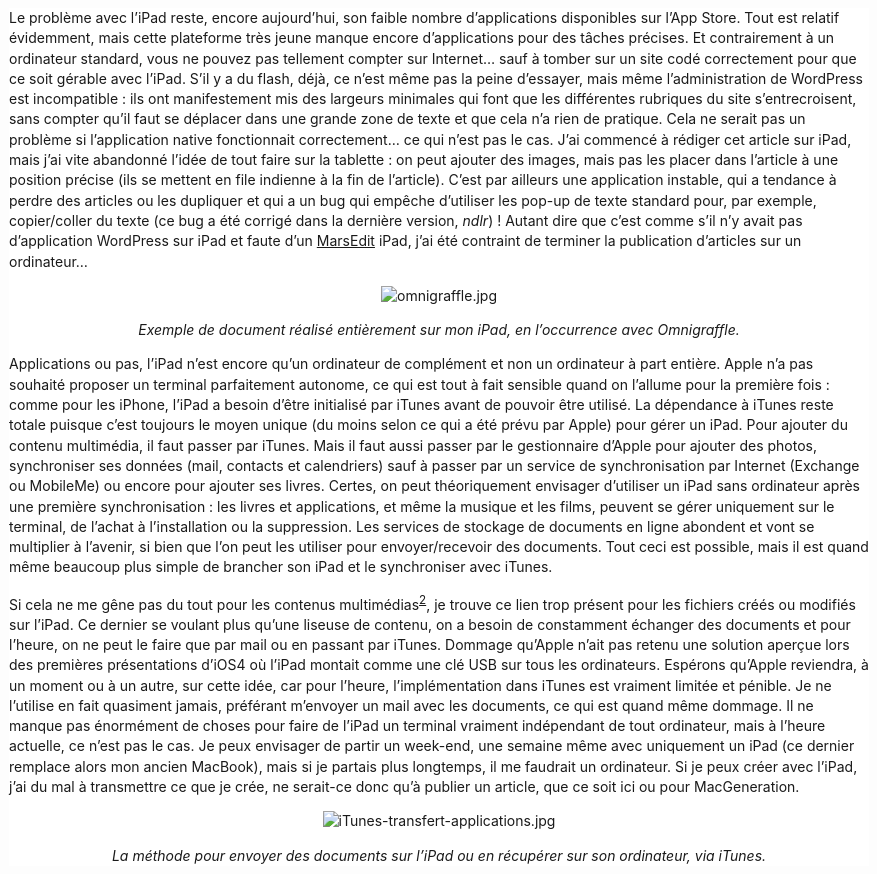 <p>Le problème avec l&rsquo;iPad reste, encore aujourd&rsquo;hui, son faible nombre d&rsquo;applications disponibles sur l&rsquo;App Store. Tout est relatif évidemment, mais cette plateforme très jeune manque encore d&rsquo;applications pour des tâches précises. Et contrairement à un ordinateur standard, vous ne pouvez pas tellement compter sur Internet… sauf à tomber sur un site codé correctement pour que ce soit gérable avec l&rsquo;iPad. S&rsquo;il y a du flash, déjà, ce n&rsquo;est même pas la peine d&rsquo;essayer, mais même l&rsquo;administration de WordPress est incompatible : ils ont manifestement mis des largeurs minimales qui font que les différentes rubriques du site s&rsquo;entrecroisent, sans compter qu&rsquo;il faut se déplacer dans une grande zone de texte et que cela n&rsquo;a rien de pratique. Cela ne serait pas un problème si l&rsquo;application native fonctionnait correctement… ce qui n&rsquo;est pas le cas. J&rsquo;ai commencé à rédiger cet article sur iPad, mais j&rsquo;ai vite abandonné l&rsquo;idée de tout faire sur la tablette : on peut ajouter des images, mais pas les placer dans l&rsquo;article à une position précise (ils se mettent en file indienne à la fin de l&rsquo;article). C&rsquo;est par ailleurs une application instable, qui a tendance à perdre des articles ou les dupliquer et qui a un bug qui empêche d&rsquo;utiliser les pop-up de texte standard pour, par exemple, copier/coller du texte (ce bug a été corrigé dans la dernière version, <em>ndlr</em>) ! Autant dire que c&rsquo;est comme s&rsquo;il n&rsquo;y avait pas d&rsquo;application WordPress sur iPad et faute d&rsquo;un <a href="http://www.red-sweater.com/marsedit/">MarsEdit</a> iPad, j&rsquo;ai été contraint de terminer la publication d&rsquo;articles sur un ordinateur…</p>
<div style="text-align: center;">
<img class="aligncenter" src="https://voiretmanger.fr/wp-content/2010/06/omnigraffle.jpg" alt="omnigraffle.jpg" width="690" height="518" border="0" />
<p style="text-align: center;"><em>Exemple de document réalisé entièrement sur mon iPad, en l&rsquo;occurrence avec Omnigraffle.</em></p>
</div>
<p>Applications ou pas, l&rsquo;iPad n&rsquo;est encore qu&rsquo;un ordinateur de complément et non un ordinateur à part entière. Apple n&rsquo;a pas souhaité proposer un terminal parfaitement autonome, ce qui est tout à fait sensible quand on l&rsquo;allume pour la première fois : comme pour les iPhone, l&rsquo;iPad a besoin d&rsquo;être initialisé par iTunes avant de pouvoir être utilisé. La dépendance à iTunes reste totale puisque c&rsquo;est toujours le moyen unique (du moins selon ce qui a été prévu par Apple) pour gérer un iPad. Pour ajouter du contenu multimédia, il faut passer par iTunes. Mais il faut aussi passer par le gestionnaire d&rsquo;Apple pour ajouter des photos, synchroniser ses données (mail, contacts et calendriers) sauf à passer par un service de synchronisation par Internet (Exchange ou MobileMe) ou encore pour ajouter ses livres. Certes, on peut théoriquement envisager d&rsquo;utiliser un iPad sans ordinateur après une première synchronisation : les livres et applications, et même la musique et les films, peuvent se gérer uniquement sur le terminal, de l&rsquo;achat à l&rsquo;installation ou la suppression. Les services de stockage de documents en ligne abondent et vont se multiplier à l&rsquo;avenir, si bien que l&rsquo;on peut les utiliser pour envoyer/recevoir des documents. Tout ceci est possible, mais il est quand même beaucoup plus simple de brancher son iPad et le synchroniser avec iTunes.</p>
<p>Si cela ne me gêne pas du tout pour les contenus multimédias<sup><a href="#footnote_1_3545" id="identifier_1_3545" class="footnote-link footnote-identifier-link" title="En fait, iTunes est m&ecirc;me selon moi un avantage pour tous les iPod et iPhone. Je pr&eacute;f&egrave;re largement cette solution, m&ecirc;me si elle se transforme de plus en plus en usine &agrave; gaz, &agrave; la bonne vieille m&eacute;thode des dossiers qui offre peut-&ecirc;tre plus de souplesse, mais qui est aussi plus limit&eacute;e&hellip;">2</a></sup>, je trouve ce lien trop présent pour les fichiers créés ou modifiés sur l&rsquo;iPad. Ce dernier se voulant plus qu&rsquo;une liseuse de contenu, on a besoin de constamment échanger des documents et pour l&rsquo;heure, on ne peut le faire que par mail ou en passant par iTunes. Dommage qu&rsquo;Apple n&rsquo;ait pas retenu une solution aperçue lors des premières présentations d&rsquo;iOS4 où l&rsquo;iPad montait comme une clé USB sur tous les ordinateurs. Espérons qu&rsquo;Apple reviendra, à un moment ou à un autre, sur cette idée, car pour l&rsquo;heure, l&rsquo;implémentation dans iTunes est vraiment limitée et pénible. Je ne l&rsquo;utilise en fait quasiment jamais, préférant m&rsquo;envoyer un mail avec les documents, ce qui est quand même dommage. Il ne manque pas énormément de choses pour faire de l&rsquo;iPad un terminal vraiment indépendant de tout ordinateur, mais à l&rsquo;heure actuelle, ce n&rsquo;est pas le cas. Je peux envisager de partir un week-end, une semaine même avec uniquement un iPad (ce dernier remplace alors mon ancien MacBook), mais si je partais plus longtemps, il me faudrait un ordinateur. Si je peux créer avec l&rsquo;iPad, j&rsquo;ai du mal à transmettre ce que je crée, ne serait-ce donc qu&rsquo;à publier un article, que ce soit ici ou pour MacGeneration.</p>
<div style="text-align: center;">
<img class="aligncenter" src="https://voiretmanger.fr/wp-content/2010/06/iTunes-transfert-applications.jpg" alt="iTunes-transfert-applications.jpg" width="690" height="384" border="0" />
<p style="text-align: center;"><em>La méthode pour envoyer des documents sur l&rsquo;iPad ou en récupérer sur son ordinateur, via iTunes.</em></p>
</div>